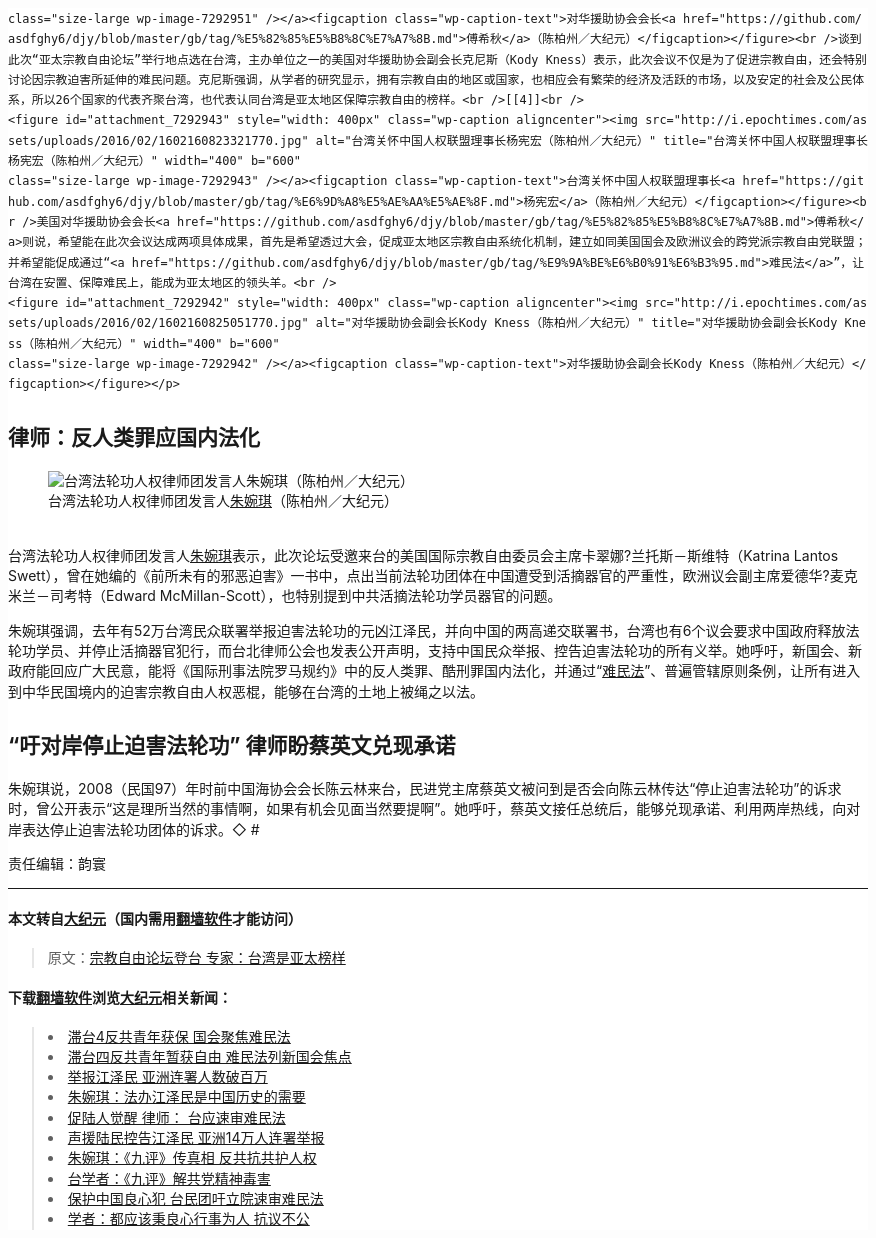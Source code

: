 	class="size-large wp-image-7292951" /></a><figcaption class="wp-caption-text">对华援助协会会长<a href="https://github.com/asdfghy6/djy/blob/master/gb/tag/%E5%82%85%E5%B8%8C%E7%A7%8B.md">傅希秋</a>（陈柏州／大纪元）</figcaption></figure><br />谈到此次“亚太宗教自由论坛”举行地点选在台湾，主办单位之一的美国对华援助协会副会长克尼斯（Kody Kness）表示，此次会议不仅是为了促进宗教自由，还会特别讨论因宗教迫害所延伸的难民问题。克尼斯强调，从学者的研究显示，拥有宗教自由的地区或国家，也相应会有繁荣的经济及活跃的市场，以及安定的社会及公民体系，所以26个国家的代表齐聚台湾，也代表认同台湾是亚太地区保障宗教自由的榜样。<br />[[4]]<br />
	<figure id="attachment_7292943" style="width: 400px" class="wp-caption aligncenter"><img src="http://i.epochtimes.com/assets/uploads/2016/02/1602160823321770.jpg" alt="台湾关怀中国人权联盟理事长杨宪宏（陈柏州／大纪元）" title="台湾关怀中国人权联盟理事长杨宪宏（陈柏州／大纪元）" width="400" b="600"
	class="size-large wp-image-7292943" /></a><figcaption class="wp-caption-text">台湾关怀中国人权联盟理事长<a href="https://github.com/asdfghy6/djy/blob/master/gb/tag/%E6%9D%A8%E5%AE%AA%E5%AE%8F.md">杨宪宏</a>（陈柏州／大纪元）</figcaption></figure><br />美国对华援助协会会长<a href="https://github.com/asdfghy6/djy/blob/master/gb/tag/%E5%82%85%E5%B8%8C%E7%A7%8B.md">傅希秋</a>则说，希望能在此次会议达成两项具体成果，首先是希望透过大会，促成亚太地区宗教自由系统化机制，建立如同美国国会及欧洲议会的跨党派宗教自由党联盟；并希望能促成通过“<a href="https://github.com/asdfghy6/djy/blob/master/gb/tag/%E9%9A%BE%E6%B0%91%E6%B3%95.md">难民法</a>”，让台湾在安置、保障难民上，能成为亚太地区的领头羊。<br />
	<figure id="attachment_7292942" style="width: 400px" class="wp-caption aligncenter"><img src="http://i.epochtimes.com/assets/uploads/2016/02/1602160825051770.jpg" alt="对华援助协会副会长Kody Kness（陈柏州／大纪元）" title="对华援助协会副会长Kody Kness（陈柏州／大纪元）" width="400" b="600"
	class="size-large wp-image-7292942" /></a><figcaption class="wp-caption-text">对华援助协会副会长Kody Kness（陈柏州／大纪元）</figcaption></figure></p>
<h2>律师：反人类罪应国内法化</h2>
<p>
	<figure id="attachment_7292944" style="width: 600px" class="wp-caption aligncenter"><img src="http://i.epochtimes.com/assets/uploads/2016/02/1602160826591770-600x400.jpg" alt="台湾法轮功人权律师团发言人朱婉琪（陈柏州／大纪元）" title="台湾法轮功人权律师团发言人朱婉琪（陈柏州／大纪元）" width="600" b="400"
	class="size-large wp-image-7292944" /></a><figcaption class="wp-caption-text">台湾法轮功人权律师团发言人<a href="https://github.com/asdfghy6/djy/blob/master/gb/tag/%E6%9C%B1%E5%A9%89%E7%90%AA.md">朱婉琪</a>（陈柏州／大纪元）</figcaption></figure><br />台湾法轮功人权律师团发言人<a href="https://github.com/asdfghy6/djy/blob/master/gb/tag/%E6%9C%B1%E5%A9%89%E7%90%AA.md">朱婉琪</a>表示，此次论坛受邀来台的美国国际宗教自由委员会主席卡翠娜?兰托斯－斯维特（Katrina Lantos Swett），曾在她编的《前所未有的邪恶迫害》一书中，点出当前法轮功团体在中国遭受到活摘器官的严重性，欧洲议会副主席爱德华?麦克米兰－司考特（Edward McMillan-Scott），也特别提到中共活摘法轮功学员器官的问题。</p>
<p>朱婉琪强调，去年有52万台湾民众联署举报迫害法轮功的元凶江泽民，并向中国的两高递交联署书，台湾也有6个议会要求中国政府释放法轮功学员、并停止活摘器官犯行，而台北律师公会也发表公开声明，支持中国民众举报、控告迫害法轮功的所有义举。她呼吁，新国会、新政府能回应广大民意，能将《国际刑事法院罗马规约》中的反人类罪、酷刑罪国内法化，并通过“<a href="https://github.com/asdfghy6/djy/blob/master/gb/tag/%E9%9A%BE%E6%B0%91%E6%B3%95.md">难民法</a>”、普遍管辖原则条例，让所有进入到中华民国境内的迫害宗教自由人权恶棍，能够在台湾的土地上被绳之以法。</p>
<p><h2>“吁对岸停止迫害法轮功” 律师盼蔡英文兑现承诺</h2>
<p>朱婉琪说，2008（民国97）年时前中国海协会会长陈云林来台，民进党主席蔡英文被问到是否会向陈云林传达“停止迫害法轮功”的诉求时，曾公开表示“这是理所当然的事情啊，如果有机会见面当然要提啊”。她呼吁，蔡英文接任总统后，能够兑现承诺、利用两岸热线，向对岸表达停止迫害法轮功团体的诉求。◇ #</p>
<p>责任编辑：韵寰</p>
<hr>

#### 本文转自<a href="http://www.epochtimes.com">大纪元</a>（国内需用<a href="https://git.io/JesJV">翻墙软件</a>才能访问）
> 原文：<a href="http://www.epochtimes.com/gb/16/2/16/n4641302.htm">宗教自由论坛登台  专家：台湾是亚太榜样</a>
#### 下载<a href="https://git.io/JesJV">翻墙软件</a>浏览<a href="http://www.epochtimes.com">大纪元</a>相关新闻：
> <li><a href="http://www.epochtimes.com/gb/15/12/24/n4603617.htm">滞台4反共青年获保  国会聚焦难民法</a></li>
> <li><a href="http://www.epochtimes.com/gb/15/12/24/n4603541.htm">滞台四反共青年暂获自由 难民法列新国会焦点</a></li>
> <li><a href="http://www.epochtimes.com/gb/15/12/8/n4591300.htm">举报江泽民 亚洲连署人数破百万</a></li>
> <li><a href="http://www.epochtimes.com/gb/15/10/14/n4550368.htm">朱婉琪：法办江泽民是中国历史的需要</a></li>
> <li><a href="http://www.epochtimes.com/gb/15/9/18/n4530866.htm">促陆人觉醒 律师： 台应速审难民法</a></li>
> <li><a href="http://www.epochtimes.com/gb/15/8/3/n4495211.htm">声援陆民控告江泽民 亚洲14万人连署举报</a></li>
> <li><a href="http://www.epochtimes.com/gb/14/12/29/n4328689.htm">朱婉琪：《九评》传真相  反共抗共护人权</a></li>
> <li><a href="http://www.epochtimes.com/gb/14/12/28/n4328654.htm">台学者：《九评》解共党精神毒害</a></li>
> <li><a href="http://www.epochtimes.com/gb/14/8/10/n4221775.htm">保护中国良心犯 台民团吁立院速审难民法</a></li>
> <li><a href="http://www.epochtimes.com/gb/14/5/19/n4158759.htm">学者：都应该秉良心行事为人 抗议不公</a></li>
